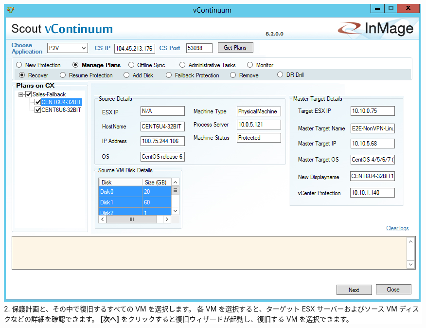   ![](./media/site-recovery-failback-azure-to-vmware/image37.png)
2. 保護計画と、その中で復旧するすべての VM を選択します。 各 VM を選択すると、ターゲット ESX サーバーおよびソース VM ディスクなどの詳細を確認できます。 **[次へ]** をクリックすると復旧ウィザードが起動し、復旧する VM を選択できます。
